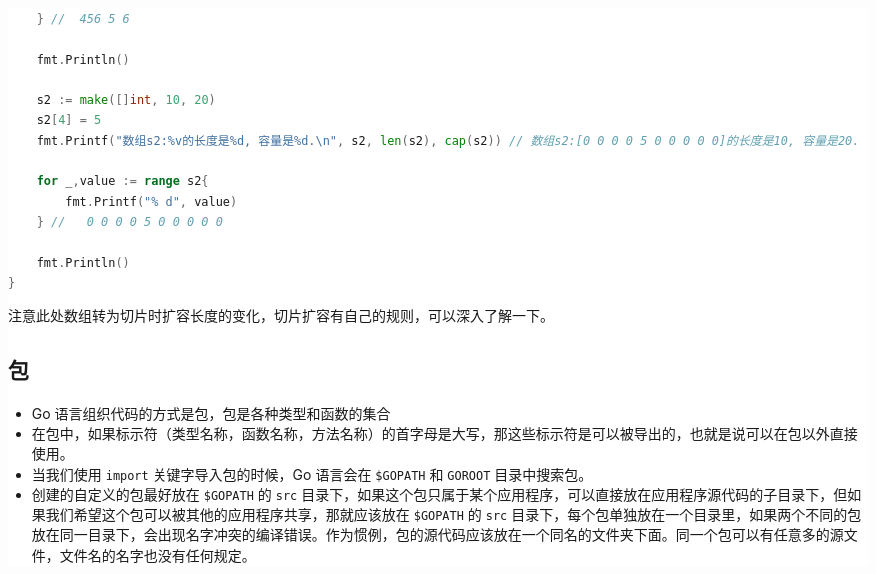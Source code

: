 ```go
	} //  456 5 6

	fmt.Println()

	s2 := make([]int, 10, 20)
	s2[4] = 5
	fmt.Printf("数组s2:%v的长度是%d, 容量是%d.\n", s2, len(s2), cap(s2)) // 数组s2:[0 0 0 0 5 0 0 0 0 0]的长度是10, 容量是20.

	for _,value := range s2{
		fmt.Printf("% d", value)
	} //   0 0 0 0 5 0 0 0 0 0

	fmt.Println()
}
```

注意此处数组转为切片时扩容长度的变化，切片扩容有自己的规则，可以深入了解一下。

## 包

- Go 语言组织代码的方式是包，包是各种类型和函数的集合
- 在包中，如果标示符（类型名称，函数名称，方法名称）的首字母是大写，那这些标示符是可以被导出的，也就是说可以在包以外直接使用。
- 当我们使用 `import` 关键字导入包的时候，Go 语言会在 `$GOPATH` 和 `GOROOT` 目录中搜索包。
- 创建的自定义的包最好放在 `$GOPATH` 的 `src` 目录下，如果这个包只属于某个应用程序，可以直接放在应用程序源代码的子目录下，但如果我们希望这个包可以被其他的应用程序共享，那就应该放在 `$GOPATH` 的 `src` 目录下，每个包单独放在一个目录里，如果两个不同的包放在同一目录下，会出现名字冲突的编译错误。作为惯例，包的源代码应该放在一个同名的文件夹下面。同一个包可以有任意多的源文件，文件名的名字也没有任何规定。

